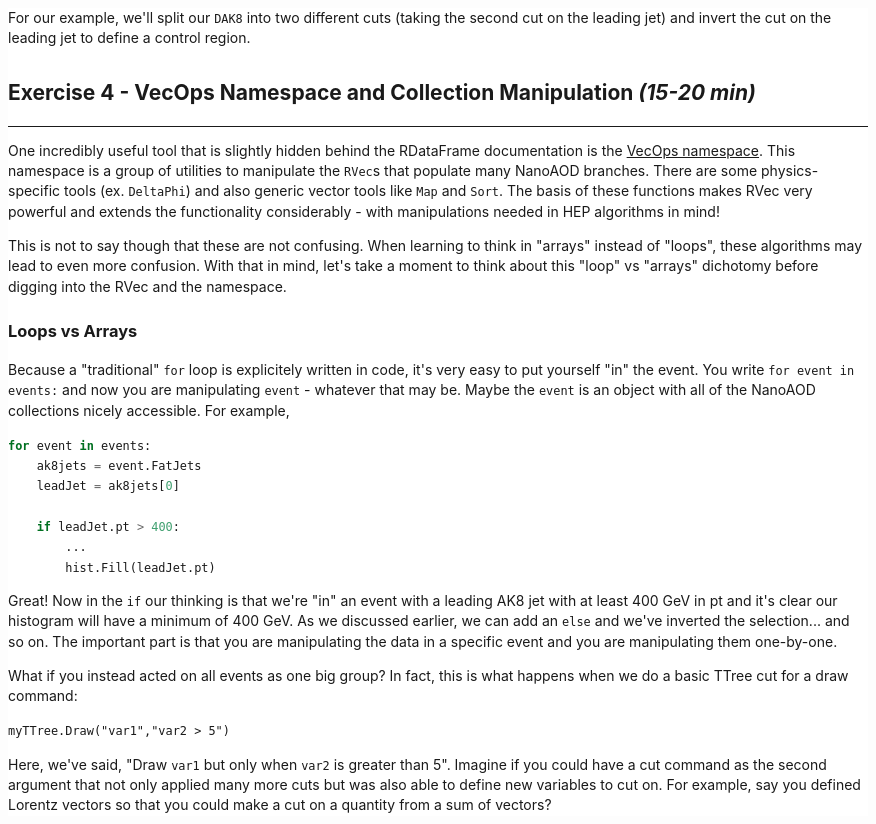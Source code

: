 For our example, we'll split our `DAK8` into two different cuts (taking
the second cut on the leading jet) and invert the cut on the leading jet
to define a control region.

## Exercise 4 - VecOps Namespace and Collection Manipulation *(15-20 min)*
------------------------------------------------------------
One incredibly useful tool that is slightly hidden behind the RDataFrame documentation
is the [VecOps namespace](https://root.cern/doc/master/namespaceROOT_1_1VecOps.html).
This namespace is a group of utilities to manipulate the `RVec`s that populate
many NanoAOD branches. There are some physics-specific tools (ex. `DeltaPhi`) and also
generic vector tools like `Map` and `Sort`. The basis of these functions makes
RVec very powerful and extends the functionality considerably - with manipulations
needed in HEP algorithms in mind!

This is not to say though that these are not confusing. When learning to think
in "arrays" instead of "loops", these algorithms may lead to even more confusion.
With that in mind, let's take a moment to think about this "loop" vs "arrays"
dichotomy before digging into the RVec and the namespace.

### Loops vs Arrays
Because a "traditional" `for` loop is explicitely written in code, it's very easy to
put yourself "in" the event. You write `for event in events:` and now you are manipulating
`event` - whatever that may be. Maybe the `event` is an object with all of the NanoAOD collections
nicely accessible. For example, 
```python
for event in events:
    ak8jets = event.FatJets
    leadJet = ak8jets[0]

    if leadJet.pt > 400:
        ...
        hist.Fill(leadJet.pt)
```
Great! Now in the `if` our thinking is that we're "in" an event with a leading AK8 jet with
at least 400 GeV in pt and it's clear our histogram will have a minimum of 400 GeV.
As we discussed earlier, we can add an `else` and we've inverted the selection... and so on.
The important part is that you are manipulating the data in a specific event and you are manipulating
them one-by-one.

What if you instead acted on all events as one big group? In fact, this is what happens
when we do a basic TTree cut for a draw command:
```
myTTree.Draw("var1","var2 > 5")
```
Here, we've said, "Draw `var1` but only when `var2` is greater than 5". Imagine
if you could have a cut command as the second argument that not only applied
many more cuts but was also able to define new variables to cut on. For example,
say you defined Lorentz vectors so that you could make a cut on a quantity 
from a sum of vectors?
